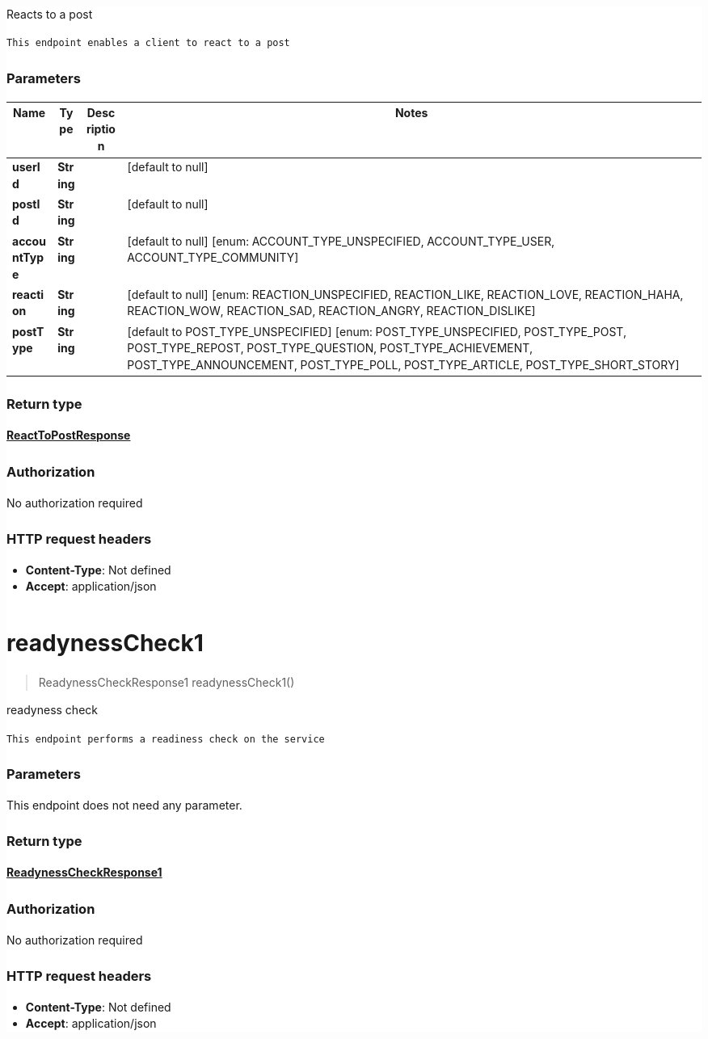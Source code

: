 Reacts to a post

    This endpoint enables a client to react to a post

### Parameters

|Name | Type | Description  | Notes |
|------------- | ------------- | ------------- | -------------|
| **userId** | **String**|  | [default to null] |
| **postId** | **String**|  | [default to null] |
| **accountType** | **String**|  | [default to null] [enum: ACCOUNT_TYPE_UNSPECIFIED, ACCOUNT_TYPE_USER, ACCOUNT_TYPE_COMMUNITY] |
| **reaction** | **String**|  | [default to null] [enum: REACTION_UNSPECIFIED, REACTION_LIKE, REACTION_LOVE, REACTION_HAHA, REACTION_WOW, REACTION_SAD, REACTION_ANGRY, REACTION_DISLIKE] |
| **postType** | **String**|  | [default to POST_TYPE_UNSPECIFIED] [enum: POST_TYPE_UNSPECIFIED, POST_TYPE_POST, POST_TYPE_REPOST, POST_TYPE_QUESTION, POST_TYPE_ACHIEVEMENT, POST_TYPE_ANNOUNCEMENT, POST_TYPE_POLL, POST_TYPE_ARTICLE, POST_TYPE_SHORT_STORY] |

### Return type

[**ReactToPostResponse**](../Models/ReactToPostResponse.md)

### Authorization

No authorization required

### HTTP request headers

- **Content-Type**: Not defined
- **Accept**: application/json

<a name="readynessCheck1"></a>
# **readynessCheck1**
> ReadynessCheckResponse1 readynessCheck1()

readyness check

    This endpoint performs a readiness check on the service

### Parameters
This endpoint does not need any parameter.

### Return type

[**ReadynessCheckResponse1**](../Models/ReadynessCheckResponse1.md)

### Authorization

No authorization required

### HTTP request headers

- **Content-Type**: Not defined
- **Accept**: application/json
